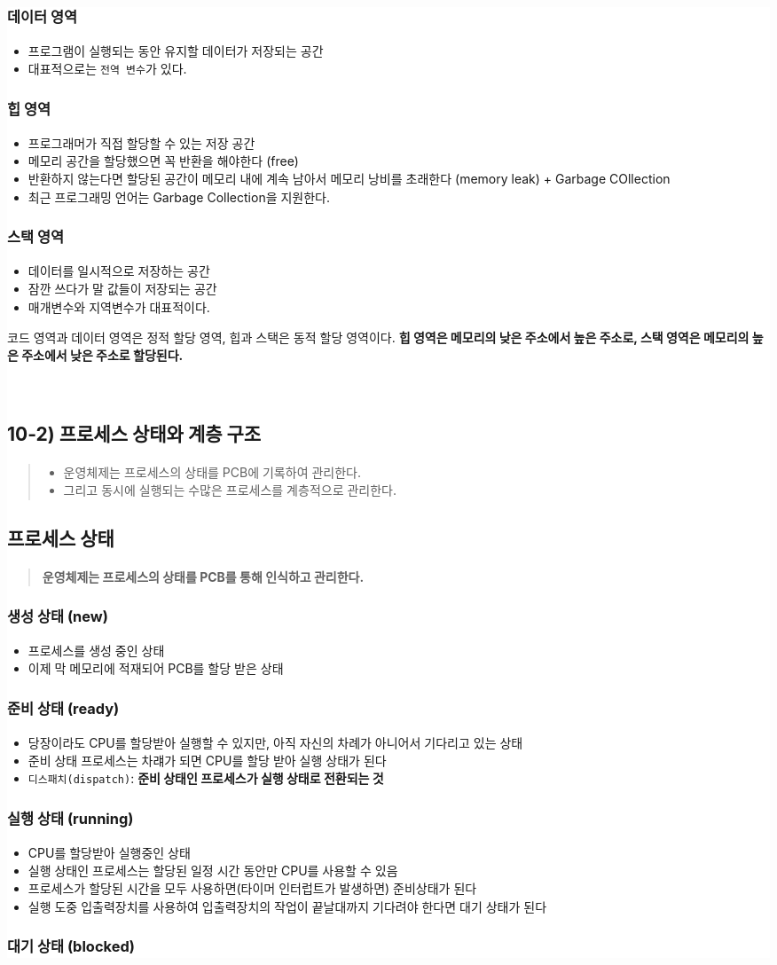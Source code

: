 ### 데이터 영역

- 프로그램이 실행되는 동안 유지할 데이터가 저장되는 공간
- 대표적으로는 `전역 변수`가 있다.

### 힙 영역

- 프로그래머가 직접 할당할 수 있는 저장 공간
- 메모리 공간을 할당했으면 꼭 반환을 해야한다 (free)
- 반환하지 않는다면 할당된 공간이 메모리 내에 계속 남아서 메모리 낭비를 초래한다 (memory leak) + Garbage COllection
- 최근 프로그래밍 언어는 Garbage Collection을 지원한다.

### 스택 영역

- 데이터를 일시적으로 저장하는 공간
- 잠깐 쓰다가 말 값들이 저장되는 공간
- 매개변수와 지역변수가 대표적이다.

코드 영역과 데이터 영역은 정적 할당 영역, 힙과 스택은 동적 할당 영역이다.
**힙 영역은 메모리의 낮은 주소에서 높은 주소로, 스택 영역은 메모리의 높은 주소에서 낮은 주소로 할당된다.**

<br/>

## 10-2) 프로세스 상태와 계층 구조

> - 운영체제는 프로세스의 상태를 PCB에 기록하여 관리한다.
> - 그리고 동시에 실행되는 수많은 프로세스를 계층적으로 관리한다.

## 프로세스 상태

> **운영체제는 프로세스의 상태를 PCB를 통해 인식하고 관리한다.**

### 생성 상태 (new)

- 프로세스를 생성 중인 상태
- 이제 막 메모리에 적재되어 PCB를 할당 받은 상태

### 준비 상태 (ready)

- 당장이라도 CPU를 할당받아 실행할 수 있지만, 아직 자신의 차례가 아니어서 기다리고 있는 상태
- 준비 상태 프로세스는 차럐가 되면 CPU를 할당 받아 실행 상태가 된다
- `디스패치(dispatch)`: **준비 상태인 프로세스가 실행 상태로 전환되는 것**

### 실행 상태 (running)

- CPU를 할당받아 실행중인 상태
- 실행 상태인 프로세스는 할당된 일정 시간 동안만 CPU를 사용할 수 있음
- 프로세스가 할당된 시간을 모두 사용하면(타이머 인터럽트가 발생하면) 준비상태가 된다
- 실행 도중 입출력장치를 사용하여 입출력장치의 작업이 끝날대까지 기다려야 한다면 대기 상태가 된다

### 대기 상태 (blocked)
